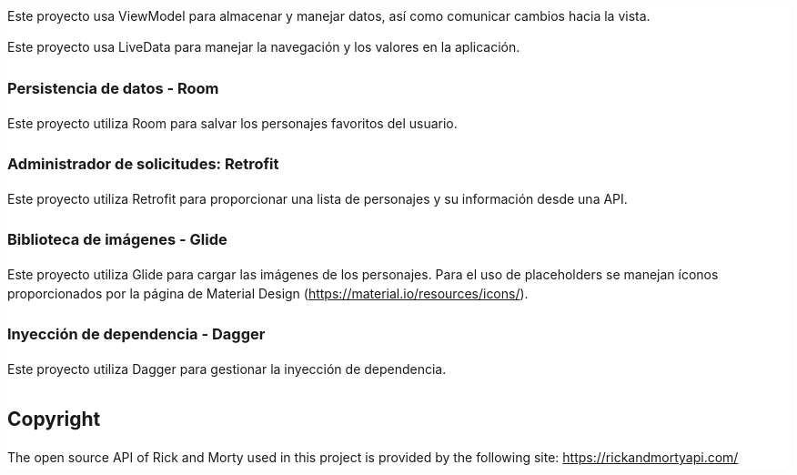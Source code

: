 Este proyecto usa ViewModel para almacenar y manejar datos, así como comunicar cambios hacia la
vista.

Este proyecto usa LiveData para manejar la navegación y los valores en la aplicación.

### Persistencia de datos - Room

Este proyecto utiliza Room para salvar los personajes favoritos del usuario.

### Administrador de solicitudes: Retrofit

Este proyecto utiliza Retrofit para proporcionar una lista de personajes y su información desde una
API.

### Biblioteca de imágenes - Glide

Este proyecto utiliza Glide para cargar las imágenes de los personajes. Para el uso de placeholders
se manejan íconos proporcionados por la página de Material
Design (https://material.io/resources/icons/).

### Inyección de dependencia - Dagger

Este proyecto utiliza Dagger para gestionar la inyección de dependencia.

## Copyright

The open source API of Rick and Morty used in this project is provided by the following
site: https://rickandmortyapi.com/
